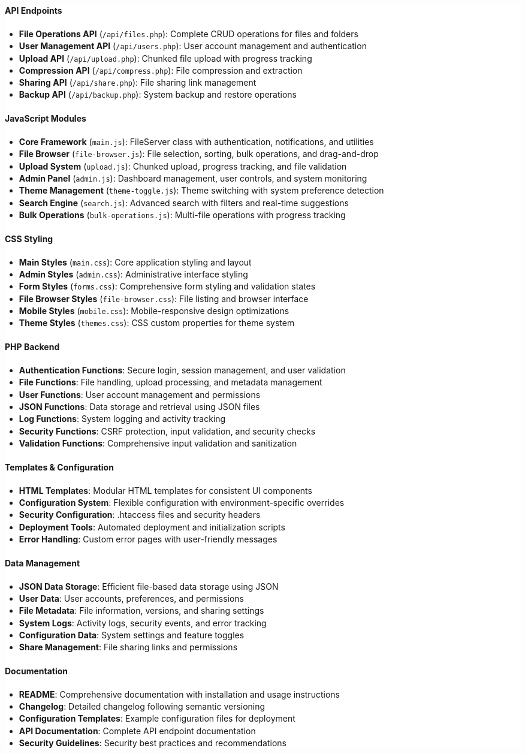 #### API Endpoints
- **File Operations API** (`/api/files.php`): Complete CRUD operations for files and folders
- **User Management API** (`/api/users.php`): User account management and authentication
- **Upload API** (`/api/upload.php`): Chunked file upload with progress tracking
- **Compression API** (`/api/compress.php`): File compression and extraction
- **Sharing API** (`/api/share.php`): File sharing link management
- **Backup API** (`/api/backup.php`): System backup and restore operations

#### JavaScript Modules
- **Core Framework** (`main.js`): FileServer class with authentication, notifications, and utilities
- **File Browser** (`file-browser.js`): File selection, sorting, bulk operations, and drag-and-drop
- **Upload System** (`upload.js`): Chunked upload, progress tracking, and file validation
- **Admin Panel** (`admin.js`): Dashboard management, user controls, and system monitoring
- **Theme Management** (`theme-toggle.js`): Theme switching with system preference detection
- **Search Engine** (`search.js`): Advanced search with filters and real-time suggestions
- **Bulk Operations** (`bulk-operations.js`): Multi-file operations with progress tracking

#### CSS Styling
- **Main Styles** (`main.css`): Core application styling and layout
- **Admin Styles** (`admin.css`): Administrative interface styling
- **Form Styles** (`forms.css`): Comprehensive form styling and validation states
- **File Browser Styles** (`file-browser.css`): File listing and browser interface
- **Mobile Styles** (`mobile.css`): Mobile-responsive design optimizations
- **Theme Styles** (`themes.css`): CSS custom properties for theme system

#### PHP Backend
- **Authentication Functions**: Secure login, session management, and user validation
- **File Functions**: File handling, upload processing, and metadata management
- **User Functions**: User account management and permissions
- **JSON Functions**: Data storage and retrieval using JSON files
- **Log Functions**: System logging and activity tracking
- **Security Functions**: CSRF protection, input validation, and security checks
- **Validation Functions**: Comprehensive input validation and sanitization

#### Templates & Configuration
- **HTML Templates**: Modular HTML templates for consistent UI components
- **Configuration System**: Flexible configuration with environment-specific overrides
- **Security Configuration**: .htaccess files and security headers
- **Deployment Tools**: Automated deployment and initialization scripts
- **Error Handling**: Custom error pages with user-friendly messages

#### Data Management
- **JSON Data Storage**: Efficient file-based data storage using JSON
- **User Data**: User accounts, preferences, and permissions
- **File Metadata**: File information, versions, and sharing settings
- **System Logs**: Activity logs, security events, and error tracking
- **Configuration Data**: System settings and feature toggles
- **Share Management**: File sharing links and permissions

#### Documentation
- **README**: Comprehensive documentation with installation and usage instructions
- **Changelog**: Detailed changelog following semantic versioning
- **Configuration Templates**: Example configuration files for deployment
- **API Documentation**: Complete API endpoint documentation
- **Security Guidelines**: Security best practices and recommendations
